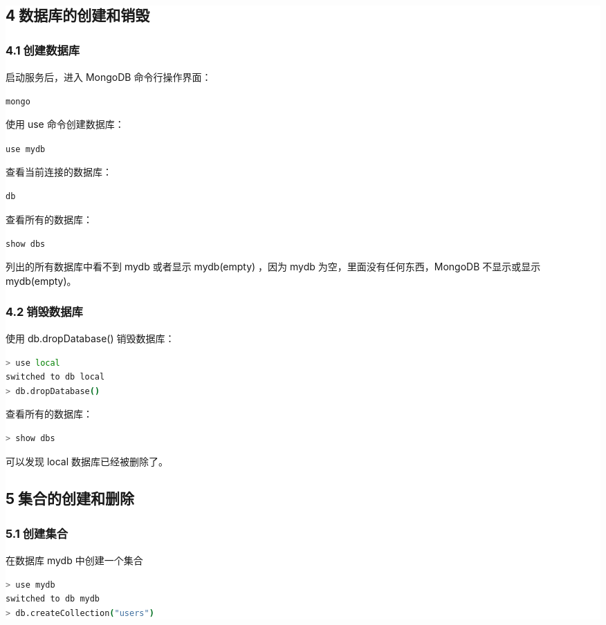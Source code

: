 ## 4 数据库的创建和销毁

### 4.1 创建数据库

启动服务后，进入 MongoDB 命令行操作界面：

```bash
mongo
```

使用 use 命令创建数据库：

```bash
use mydb
```

查看当前连接的数据库：

```bash
db
```

查看所有的数据库：

```bash
show dbs
```

列出的所有数据库中看不到 mydb 或者显示 mydb(empty) ，因为 mydb 为空，里面没有任何东西，MongoDB 不显示或显示 mydb(empty)。

### 4.2 销毁数据库

使用 db.dropDatabase() 销毁数据库：

```bash
> use local
switched to db local
> db.dropDatabase()
```

查看所有的数据库：

```bash
> show dbs
```

可以发现 local 数据库已经被删除了。

## 5 集合的创建和删除

### 5.1 创建集合

在数据库 mydb 中创建一个集合

```bash
> use mydb
switched to db mydb
> db.createCollection("users")
```
